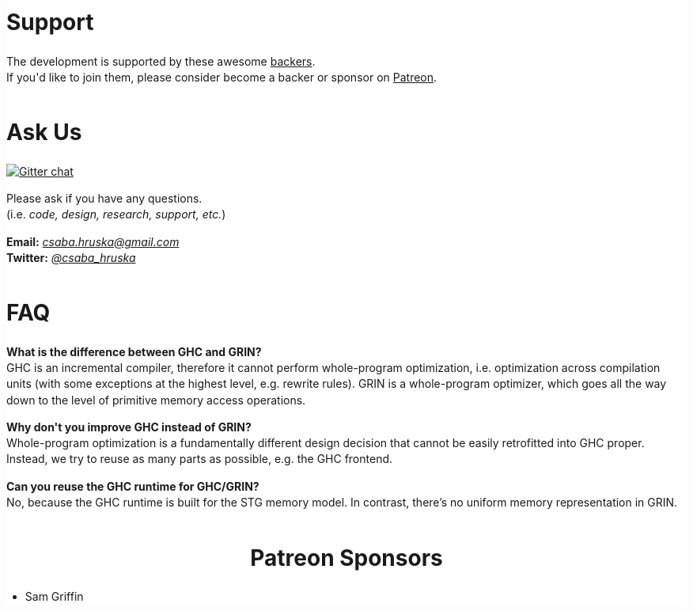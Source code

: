 # Support

The development is supported by these awesome [backers](https://github.com/grin-compiler/grin/blob/master/BACKERS.md).  
If you'd like to join them, please consider become a backer or sponsor on [Patreon](https://www.patreon.com/csaba_hruska).

# Ask Us

[![Gitter chat](https://badges.gitter.im/grin-tech/grin.png)](https://gitter.im/Grin-Development/Lobby)

Please ask if you have any questions.  
(i.e. *code, design, research, support, etc.*)

**Email:** *csaba.hruska@gmail.com*  
**Twitter:** *[@csaba_hruska](https://twitter.com/csaba_hruska)*

# FAQ

**What is the difference between GHC and GRIN?**  
GHC is an incremental compiler, therefore it cannot perform whole-program optimization, i.e. optimization across compilation units (with some exceptions at the highest level, e.g. rewrite rules).
GRIN is a whole-program optimizer, which goes all the way down to the level of primitive memory access operations.

**Why don't you improve GHC instead of GRIN?**  
Whole-program optimization is a fundamentally different design decision that cannot be easily retrofitted into GHC proper.
Instead, we try to reuse as many parts as possible, e.g. the GHC frontend.

**Can you reuse the GHC runtime for GHC/GRIN?**  
No, because the GHC runtime is built for the STG memory model.
In contrast, there’s no uniform memory representation in GRIN.

<h1 align="center">Patreon Sponsors</h1>

- Sam Griffin
